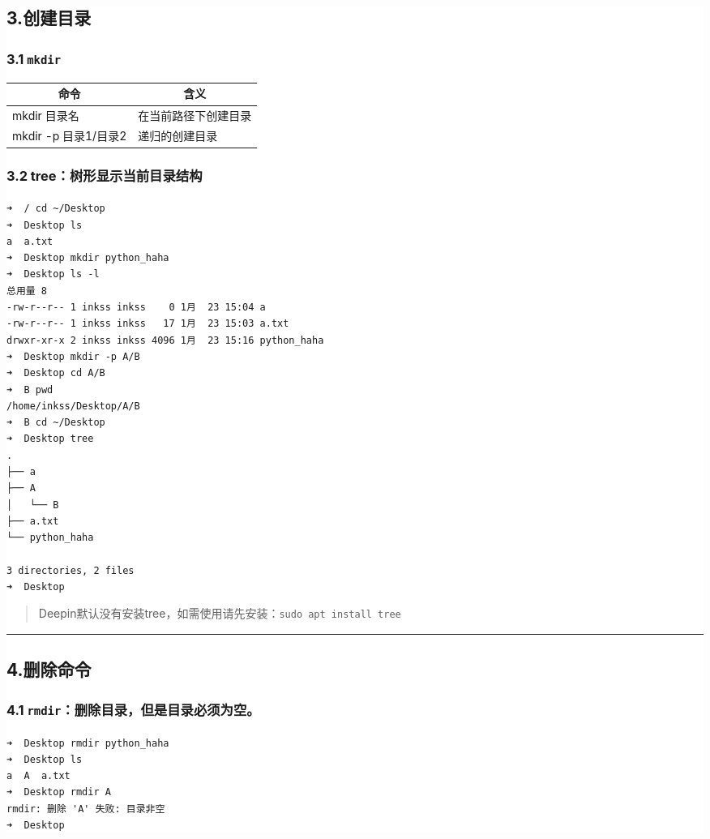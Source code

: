 
## 3.创建目录

### 3.1 `mkdir`

|命令|含义|
|-|-|
|mkdir 目录名|在当前路径下创建目录|
|mkdir -p 目录1/目录2|递归的创建目录|

### 3.2 tree：树形显示当前目录结构

```shell
➜  / cd ~/Desktop
➜  Desktop ls
a  a.txt
➜  Desktop mkdir python_haha
➜  Desktop ls -l
总用量 8
-rw-r--r-- 1 inkss inkss    0 1月  23 15:04 a
-rw-r--r-- 1 inkss inkss   17 1月  23 15:03 a.txt
drwxr-xr-x 2 inkss inkss 4096 1月  23 15:16 python_haha
➜  Desktop mkdir -p A/B
➜  Desktop cd A/B
➜  B pwd
/home/inkss/Desktop/A/B
➜  B cd ~/Desktop
➜  Desktop tree
.
├── a
├── A
│   └── B
├── a.txt
└── python_haha

3 directories, 2 files
➜  Desktop
```

> Deepin默认没有安装tree，如需使用请先安装：`sudo apt install tree`

---

## 4.删除命令

### 4.1 `rmdir`：删除目录，但是目录必须为空。

```shell
➜  Desktop rmdir python_haha
➜  Desktop ls
a  A  a.txt
➜  Desktop rmdir A
rmdir: 删除 'A' 失败: 目录非空
➜  Desktop
```

